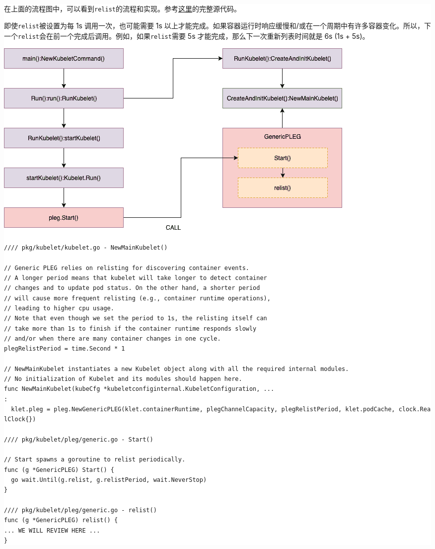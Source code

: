 在上面的流程图中，可以看到`relist`的流程和实现。参考[这里](https://github.com/openshift/origin/blob/release-3.11/vendor/k8s.io/kubernetes/pkg/kubelet/pleg/generic.go#L180-L284)的完整源代码。

即使`relist`被设置为每 1s 调用一次，也可能需要 1s 以上才能完成。如果容器运行时响应缓慢和/或在一个周期中有许多容器变化。所以，下一个`relist`会在前一个完成后调用。例如，如果`relist`需要 5s 才能完成，那么下一次重新列表时间就是 6s (1s + 5s)。

![](img/301c54c0ccb7d381af12282f95547843.png)

```
//// pkg/kubelet/kubelet.go - NewMainKubelet()

// Generic PLEG relies on relisting for discovering container events.
// A longer period means that kubelet will take longer to detect container
// changes and to update pod status. On the other hand, a shorter period
// will cause more frequent relisting (e.g., container runtime operations),
// leading to higher cpu usage.
// Note that even though we set the period to 1s, the relisting itself can
// take more than 1s to finish if the container runtime responds slowly
// and/or when there are many container changes in one cycle.
plegRelistPeriod = time.Second * 1

// NewMainKubelet instantiates a new Kubelet object along with all the required internal modules.
// No initialization of Kubelet and its modules should happen here.
func NewMainKubelet(kubeCfg *kubeletconfiginternal.KubeletConfiguration, ...
:
  klet.pleg = pleg.NewGenericPLEG(klet.containerRuntime, plegChannelCapacity, plegRelistPeriod, klet.podCache, clock.RealClock{})

//// pkg/kubelet/pleg/generic.go - Start()

// Start spawns a goroutine to relist periodically.
func (g *GenericPLEG) Start() {
  go wait.Until(g.relist, g.relistPeriod, wait.NeverStop)
}

//// pkg/kubelet/pleg/generic.go - relist()
func (g *GenericPLEG) relist() {
... WE WILL REVIEW HERE ...
}
```
